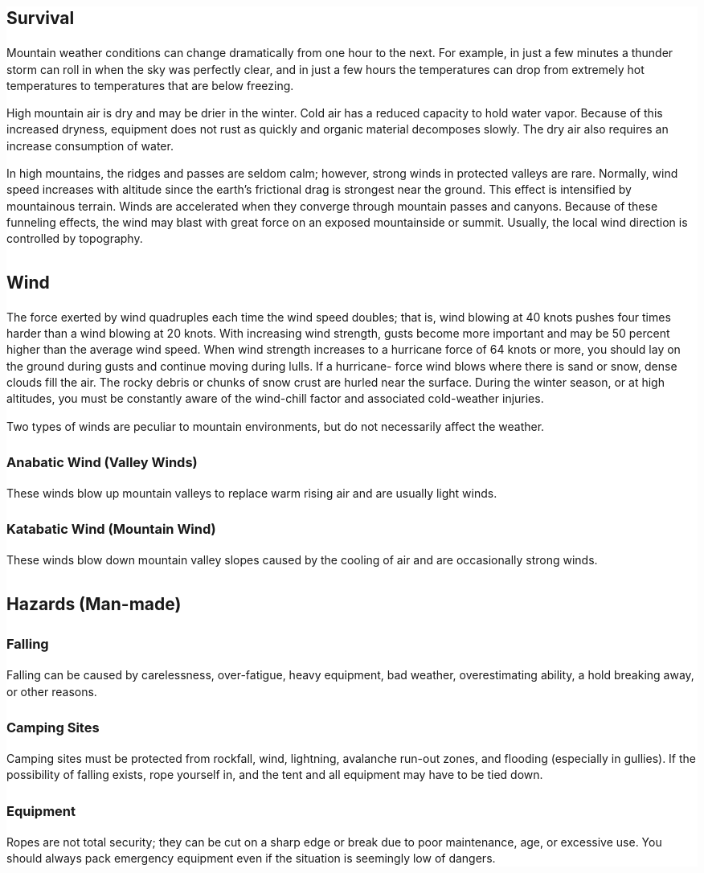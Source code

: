 ## Survival
Mountain weather conditions can change dramatically from one hour to the next. For example, in just a few minutes a thunder storm can roll in when the sky was perfectly clear, and in just a few hours the temperatures can drop from extremely hot temperatures to temperatures that are below freezing.  

High mountain air is dry and may be drier in the winter. Cold air has a reduced capacity to hold water vapor. Because of this increased dryness, equipment does not rust as quickly and organic material decomposes slowly. The dry air also requires an increase consumption of water.  

In high mountains, the ridges and passes are seldom calm; however, strong winds in protected valleys are rare. Normally, wind speed increases with altitude since the earth’s frictional drag is strongest near the ground. This effect is intensified by mountainous terrain. Winds are accelerated when they converge through mountain passes and canyons. Because of these funneling effects, the wind may blast with great force on an exposed mountainside or summit. Usually, the local wind direction is controlled by topography.

## Wind
The force exerted by wind quadruples each time the wind speed doubles; that is, wind blowing at 40 knots pushes four times harder than a wind blowing at 20 knots. With increasing wind strength, gusts become more important and may be 50 percent higher than the average wind speed. When wind strength increases to a hurricane force of 64 knots or more, you should lay on the ground during gusts and continue moving during lulls. If a hurricane- force wind blows where there is sand or snow, dense clouds fill the air. The rocky debris or chunks of snow crust are hurled near the surface. During the winter season, or at high altitudes, you must be constantly aware of the wind-chill factor and associated cold-weather injuries. 

Two types of winds are peculiar to mountain environments, but do not necessarily affect the weather.

### Anabatic Wind (Valley Winds)
These winds blow up mountain valleys to replace warm rising air and are usually light winds.
### Katabatic Wind (Mountain Wind)
These winds blow down mountain valley slopes caused by the cooling of air and are occasionally strong winds.

## Hazards (Man-made)
### Falling
Falling can be caused by carelessness, over-fatigue, heavy equipment, bad weather, overestimating ability, a hold breaking away, or other reasons.
### Camping Sites
Camping sites must be protected from rockfall, wind, lightning, avalanche run-out zones, and flooding (especially in gullies). If the possibility of falling exists, rope yourself in, and the tent and all equipment may have to be tied down.
### Equipment
Ropes are not total security; they can be cut on a sharp edge or break due to poor maintenance, age, or excessive use. You should always pack emergency equipment even if the situation is seemingly low of dangers.
